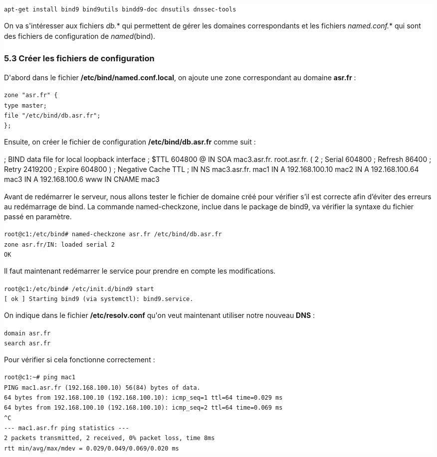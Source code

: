     apt-get install bind9 bind9utils bindd9-doc dnsutils dnssec-tools

On va s'intéresser aux fichiers *db.*\* qui permettent de gérer les domaines correspondants et les fichiers *named.conf.*\* qui sont des fichiers de configuration de *named*(bind).  

### 5.3 Créer les fichiers de configuration  

D'abord dans le fichier **/etc/bind/named.conf.local**, on ajoute une zone correspondant au domaine **asr.fr** : 

    zone "asr.fr" {
    type master;
    file "/etc/bind/db.asr.fr";
    };

Ensuite, on créer le fichier de configuration **/etc/bind/db.asr.fr** comme suit : 

  ; BIND data file for local loopback interface
    ;
    $TTL    604800
    @       IN      SOA     mac3.asr.fr. root.asr.fr. (
                                2         ; Serial
                            604800         ; Refresh
                            86400         ; Retry
                            2419200         ; Expire
                            604800 )       ; Negative Cache TTL
    ;
            IN      NS      mac3.asr.fr.
    mac1    IN      A       192.168.100.10
    mac2    IN      A       192.168.100.64
    mac3    IN      A       192.168.100.6
    www     IN      CNAME   mac3  

Avant de redémarrer le serveur, nous allons tester le fichier de domaine créé pour vérifier s’il est correcte afin d’éviter des erreurs au redémarrage de bind. La commande named-checkzone, inclue dans le package de bind9, va vérifier la syntaxe du fichier passé en paramètre.
    
    root@c1:/etc/bind# named-checkzone asr.fr /etc/bind/db.asr.fr 
    zone asr.fr/IN: loaded serial 2
    OK

Il faut maintenant redémarrer le service pour prendre en compte les modifications. 

    root@c1:/etc/bind# /etc/init.d/bind9 start
    [ ok ] Starting bind9 (via systemctl): bind9.service.  


On indique dans le fichier **/etc/resolv.conf** qu'on veut maintenant utiliser notre nouveau **DNS** : 

    domain asr.fr
    search asr.fr

Pour vérifier si cela fonctionne correctement : 

    root@c1:~# ping mac1
    PING mac1.asr.fr (192.168.100.10) 56(84) bytes of data.
    64 bytes from 192.168.100.10 (192.168.100.10): icmp_seq=1 ttl=64 time=0.029 ms
    64 bytes from 192.168.100.10 (192.168.100.10): icmp_seq=2 ttl=64 time=0.069 ms
    ^C
    --- mac1.asr.fr ping statistics ---
    2 packets transmitted, 2 received, 0% packet loss, time 8ms
    rtt min/avg/max/mdev = 0.029/0.049/0.069/0.020 ms  
